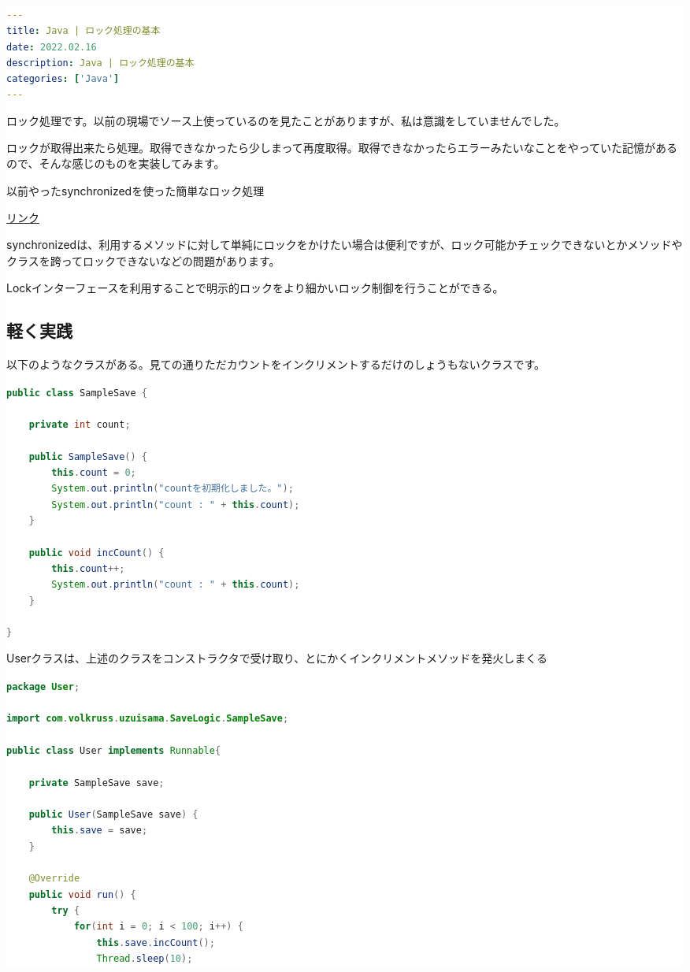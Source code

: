 ```yaml
---
title: Java | ロック処理の基本
date: 2022.02.16
description: Java | ロック処理の基本
categories: ['Java']
---
```


ロック処理です。以前の現場でソース上使っているのを見たことがありますが、私は意識をしていませんでした。

ロックが取得出来たら処理。取得できなかったら少しまって再度取得。取得できなかったらエラーみたいなことをやっていた記憶があるので、そんな感じのものを実装してみます。



以前やったsynchronizedを使った簡単なロック処理

[リンク](/posts/p854)


synchronizedは、利用するメソッドに対して単純にロックをかけたい場合は便利ですが、ロック可能かチェックできないとかメソッドやクラスを跨ってロックできないなどの問題があります。

Lockインターフェースを利用することで明示的ロックをより細かいロック制御を行うことができる。

## 軽く実践


以下のようなクラスがある。見ての通りただカウントをインクリメントするだけのしょうもないクラスです。

```java
public class SampleSave {

	private int count;
	
	public SampleSave() {
		this.count = 0;
		System.out.println("countを初期化しました。");
		System.out.println("count : " + this.count);
	}
	
	public void incCount() {
		this.count++;
		System.out.println("count : " + this.count);
	}

}
```


Userクラスは、上述のクラスをコンストラクタで受け取り、とにかくインクリメントメソッドを発火しまくる

```java
package User;

import com.volkruss.uzuisama.SaveLogic.SampleSave;

public class User implements Runnable{
	
	private SampleSave save;
	
	public User(SampleSave save) {
		this.save = save;
	}

	@Override
	public void run() {
		try {
			for(int i = 0; i < 100; i++) {
				this.save.incCount();
				Thread.sleep(10);
```